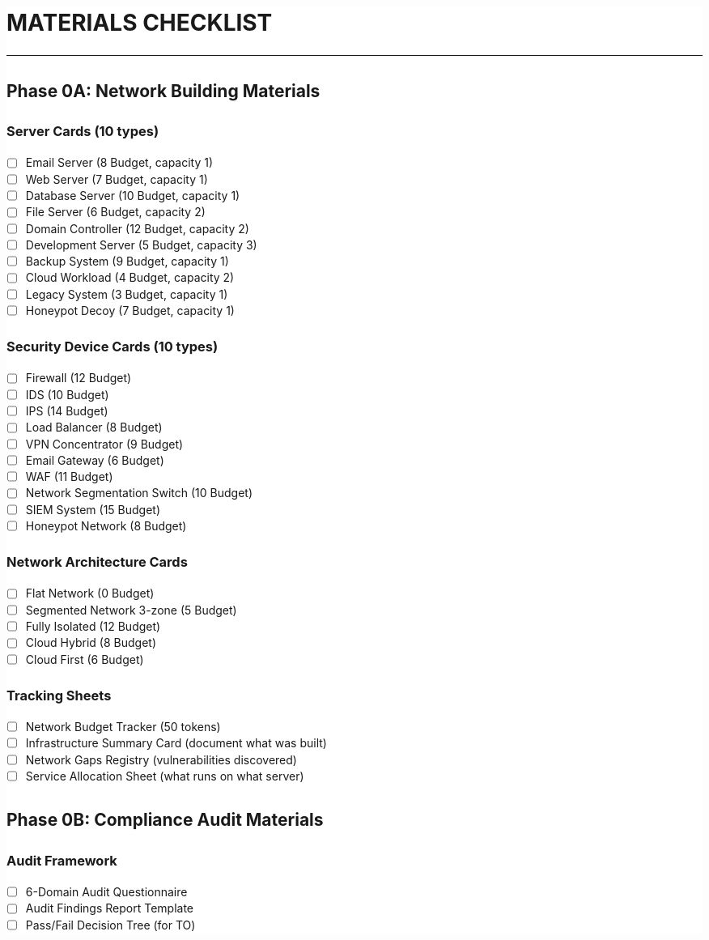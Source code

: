 
# MATERIALS CHECKLIST

---

## Phase 0A: Network Building Materials

### Server Cards (10 types)
- [ ] Email Server (8 Budget, capacity 1)
- [ ] Web Server (7 Budget, capacity 1)
- [ ] Database Server (10 Budget, capacity 1)
- [ ] File Server (6 Budget, capacity 2)
- [ ] Domain Controller (12 Budget, capacity 2)
- [ ] Development Server (5 Budget, capacity 3)
- [ ] Backup System (9 Budget, capacity 1)
- [ ] Cloud Workload (4 Budget, capacity 2)
- [ ] Legacy System (3 Budget, capacity 1)
- [ ] Honeypot Decoy (7 Budget, capacity 1)

### Security Device Cards (10 types)
- [ ] Firewall (12 Budget)
- [ ] IDS (10 Budget)
- [ ] IPS (14 Budget)
- [ ] Load Balancer (8 Budget)
- [ ] VPN Concentrator (9 Budget)
- [ ] Email Gateway (6 Budget)
- [ ] WAF (11 Budget)
- [ ] Network Segmentation Switch (10 Budget)
- [ ] SIEM System (15 Budget)
- [ ] Honeypot Network (8 Budget)

### Network Architecture Cards
- [ ] Flat Network (0 Budget)
- [ ] Segmented Network 3-zone (5 Budget)
- [ ] Fully Isolated (12 Budget)
- [ ] Cloud Hybrid (8 Budget)
- [ ] Cloud First (6 Budget)

### Tracking Sheets
- [ ] Network Budget Tracker (50 tokens)
- [ ] Infrastructure Summary Card (document what was built)
- [ ] Network Gaps Registry (vulnerabilities discovered)
- [ ] Service Allocation Sheet (what runs on what server)

## Phase 0B: Compliance Audit Materials

### Audit Framework
- [ ] 6-Domain Audit Questionnaire
- [ ] Audit Findings Report Template
- [ ] Pass/Fail Decision Tree (for TO)
